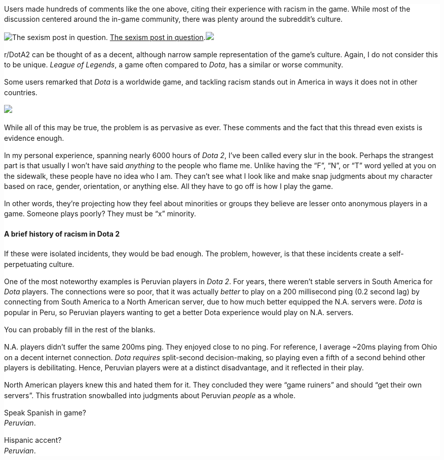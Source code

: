 Users made hundreds of comments like the one above, citing their experience with racism in the game. While most of the discussion centered around the in-game community, there was plenty around the subreddit’s culture.

![[The sexism post in question](https://www.reddit.com/r/DotA2/comments/ganyoe/the_amount_of_sexual_harassment_i_receive_as_a/).](https://cdn-images-1.medium.com/max/800/1*maMd-J7tWAqv_wqXeTw1Ew.png)
[The sexism post in question](https://www.reddit.com/r/DotA2/comments/ganyoe/the_amount_of_sexual_harassment_i_receive_as_a/).![](https://cdn-images-1.medium.com/max/800/1*EbF9R6c1qIbfQCoz_0_d0g.png)

r/DotA2 can be thought of as a decent, although narrow sample representation of the game’s culture. Again, I do not consider this to be unique. _League of Legends_, a game often compared to _Dota_, has a similar or worse community.

Some users remarked that _Dota_ is a worldwide game, and tackling racism stands out in America in ways it does not in other countries.

![](https://cdn-images-1.medium.com/max/800/1*BP-FQ-fSmhfPC8V7nvUsag.png)

While all of this may be true, the problem is as pervasive as ever. These comments and the fact that this thread even exists is evidence enough.

In my personal experience, spanning nearly 6000 hours of _Dota 2_, I’ve been called every slur in the book. Perhaps the strangest part is that usually I won’t have said _anything_ to the people who flame me. Unlike having the “F”, “N”, or “T” word yelled at you on the sidewalk, these people have no idea who I am. They can’t see what I look like and make snap judgments about my character based on race, gender, orientation, or anything else. All they have to go off is how I play the game.

In other words, they’re projecting how they feel about minorities or groups they believe are lesser onto anonymous players in a game. Someone plays poorly? They must be “x” minority.

#### A brief history of racism in Dota 2

If these were isolated incidents, they would be bad enough. The problem, however, is that these incidents create a self-perpetuating culture.

One of the most noteworthy examples is Peruvian players in _Dota 2_. For years, there weren’t stable servers in South America for _Dota_ players. The connections were so poor, that it was actually _better_ to play on a 200 millisecond ping (0.2 second lag) by connecting from South America to a North American server, due to how much better equipped the N.A. servers were. _Dota_ is popular in Peru, so Peruvian players wanting to get a better Dota experience would play on N.A. servers.

You can probably fill in the rest of the blanks.

N.A. players didn’t suffer the same 200ms ping. They enjoyed close to no ping. For reference, I average ~20ms playing from Ohio on a decent internet connection. _Dota_ _requires_ split-second decision-making, so playing even a fifth of a second behind other players is debilitating. Hence, Peruvian players were at a distinct disadvantage, and it reflected in their play.

North American players knew this and hated them for it. They concluded they were “game ruiners” and should “get their own servers”. This frustration snowballed into judgments about Peruvian _people_ as a whole.

Speak Spanish in game?   
_Peruvian_.

Hispanic accent?   
_Peruvian_.
